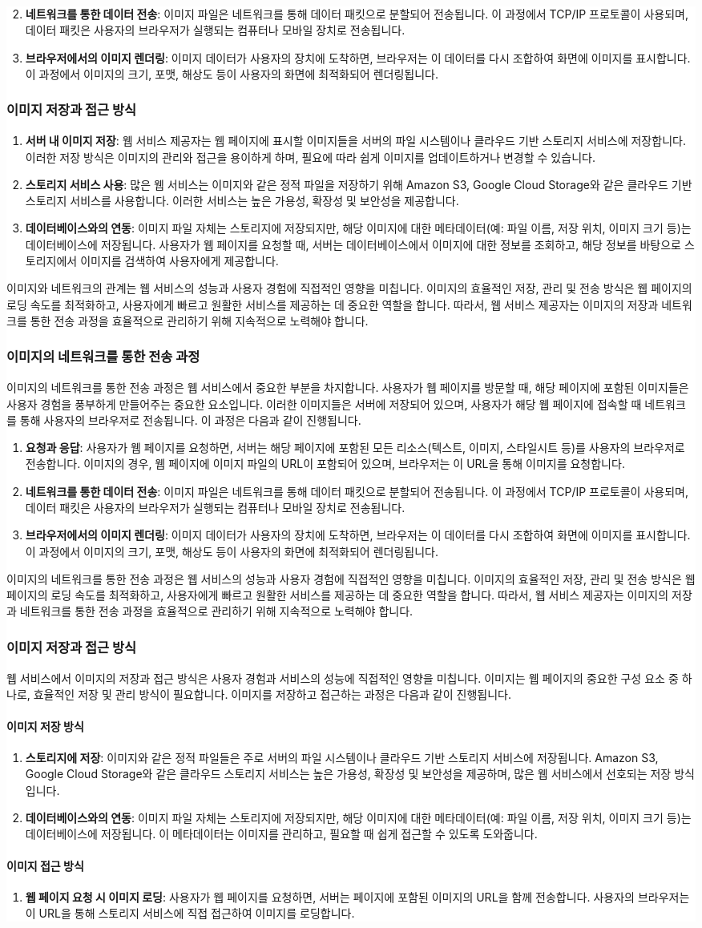 2. **네트워크를 통한 데이터 전송**: 이미지 파일은 네트워크를 통해 데이터 패킷으로 분할되어 전송됩니다. 이 과정에서 TCP/IP 프로토콜이 사용되며, 데이터 패킷은 사용자의 브라우저가 실행되는 컴퓨터나 모바일 장치로 전송됩니다.

3. **브라우저에서의 이미지 렌더링**: 이미지 데이터가 사용자의 장치에 도착하면, 브라우저는 이 데이터를 다시 조합하여 화면에 이미지를 표시합니다. 이 과정에서 이미지의 크기, 포맷, 해상도 등이 사용자의 화면에 최적화되어 렌더링됩니다.

### 이미지 저장과 접근 방식

1. **서버 내 이미지 저장**: 웹 서비스 제공자는 웹 페이지에 표시할 이미지들을 서버의 파일 시스템이나 클라우드 기반 스토리지 서비스에 저장합니다. 이러한 저장 방식은 이미지의 관리와 접근을 용이하게 하며, 필요에 따라 쉽게 이미지를 업데이트하거나 변경할 수 있습니다.

2. **스토리지 서비스 사용**: 많은 웹 서비스는 이미지와 같은 정적 파일을 저장하기 위해 Amazon S3, Google Cloud Storage와 같은 클라우드 기반 스토리지 서비스를 사용합니다. 이러한 서비스는 높은 가용성, 확장성 및 보안성을 제공합니다.

3. **데이터베이스와의 연동**: 이미지 파일 자체는 스토리지에 저장되지만, 해당 이미지에 대한 메타데이터(예: 파일 이름, 저장 위치, 이미지 크기 등)는 데이터베이스에 저장됩니다. 사용자가 웹 페이지를 요청할 때, 서버는 데이터베이스에서 이미지에 대한 정보를 조회하고, 해당 정보를 바탕으로 스토리지에서 이미지를 검색하여 사용자에게 제공합니다.

이미지와 네트워크의 관계는 웹 서비스의 성능과 사용자 경험에 직접적인 영향을 미칩니다. 이미지의 효율적인 저장, 관리 및 전송 방식은 웹 페이지의 로딩 속도를 최적화하고, 사용자에게 빠르고 원활한 서비스를 제공하는 데 중요한 역할을 합니다. 따라서, 웹 서비스 제공자는 이미지의 저장과 네트워크를 통한 전송 과정을 효율적으로 관리하기 위해 지속적으로 노력해야 합니다.

### 이미지의 네트워크를 통한 전송 과정

이미지의 네트워크를 통한 전송 과정은 웹 서비스에서 중요한 부분을 차지합니다. 사용자가 웹 페이지를 방문할 때, 해당 페이지에 포함된 이미지들은 사용자 경험을 풍부하게 만들어주는 중요한 요소입니다. 이러한 이미지들은 서버에 저장되어 있으며, 사용자가 해당 웹 페이지에 접속할 때 네트워크를 통해 사용자의 브라우저로 전송됩니다. 이 과정은 다음과 같이 진행됩니다.

1. **요청과 응답**: 사용자가 웹 페이지를 요청하면, 서버는 해당 페이지에 포함된 모든 리소스(텍스트, 이미지, 스타일시트 등)를 사용자의 브라우저로 전송합니다. 이미지의 경우, 웹 페이지에 이미지 파일의 URL이 포함되어 있으며, 브라우저는 이 URL을 통해 이미지를 요청합니다.

2. **네트워크를 통한 데이터 전송**: 이미지 파일은 네트워크를 통해 데이터 패킷으로 분할되어 전송됩니다. 이 과정에서 TCP/IP 프로토콜이 사용되며, 데이터 패킷은 사용자의 브라우저가 실행되는 컴퓨터나 모바일 장치로 전송됩니다.

3. **브라우저에서의 이미지 렌더링**: 이미지 데이터가 사용자의 장치에 도착하면, 브라우저는 이 데이터를 다시 조합하여 화면에 이미지를 표시합니다. 이 과정에서 이미지의 크기, 포맷, 해상도 등이 사용자의 화면에 최적화되어 렌더링됩니다.

이미지의 네트워크를 통한 전송 과정은 웹 서비스의 성능과 사용자 경험에 직접적인 영향을 미칩니다. 이미지의 효율적인 저장, 관리 및 전송 방식은 웹 페이지의 로딩 속도를 최적화하고, 사용자에게 빠르고 원활한 서비스를 제공하는 데 중요한 역할을 합니다. 따라서, 웹 서비스 제공자는 이미지의 저장과 네트워크를 통한 전송 과정을 효율적으로 관리하기 위해 지속적으로 노력해야 합니다.

### 이미지 저장과 접근 방식

웹 서비스에서 이미지의 저장과 접근 방식은 사용자 경험과 서비스의 성능에 직접적인 영향을 미칩니다. 이미지는 웹 페이지의 중요한 구성 요소 중 하나로, 효율적인 저장 및 관리 방식이 필요합니다. 이미지를 저장하고 접근하는 과정은 다음과 같이 진행됩니다.

#### 이미지 저장 방식

1. **스토리지에 저장**: 이미지와 같은 정적 파일들은 주로 서버의 파일 시스템이나 클라우드 기반 스토리지 서비스에 저장됩니다. Amazon S3, Google Cloud Storage와 같은 클라우드 스토리지 서비스는 높은 가용성, 확장성 및 보안성을 제공하며, 많은 웹 서비스에서 선호되는 저장 방식입니다.

2. **데이터베이스와의 연동**: 이미지 파일 자체는 스토리지에 저장되지만, 해당 이미지에 대한 메타데이터(예: 파일 이름, 저장 위치, 이미지 크기 등)는 데이터베이스에 저장됩니다. 이 메타데이터는 이미지를 관리하고, 필요할 때 쉽게 접근할 수 있도록 도와줍니다.

#### 이미지 접근 방식

1. **웹 페이지 요청 시 이미지 로딩**: 사용자가 웹 페이지를 요청하면, 서버는 페이지에 포함된 이미지의 URL을 함께 전송합니다. 사용자의 브라우저는 이 URL을 통해 스토리지 서비스에 직접 접근하여 이미지를 로딩합니다.
